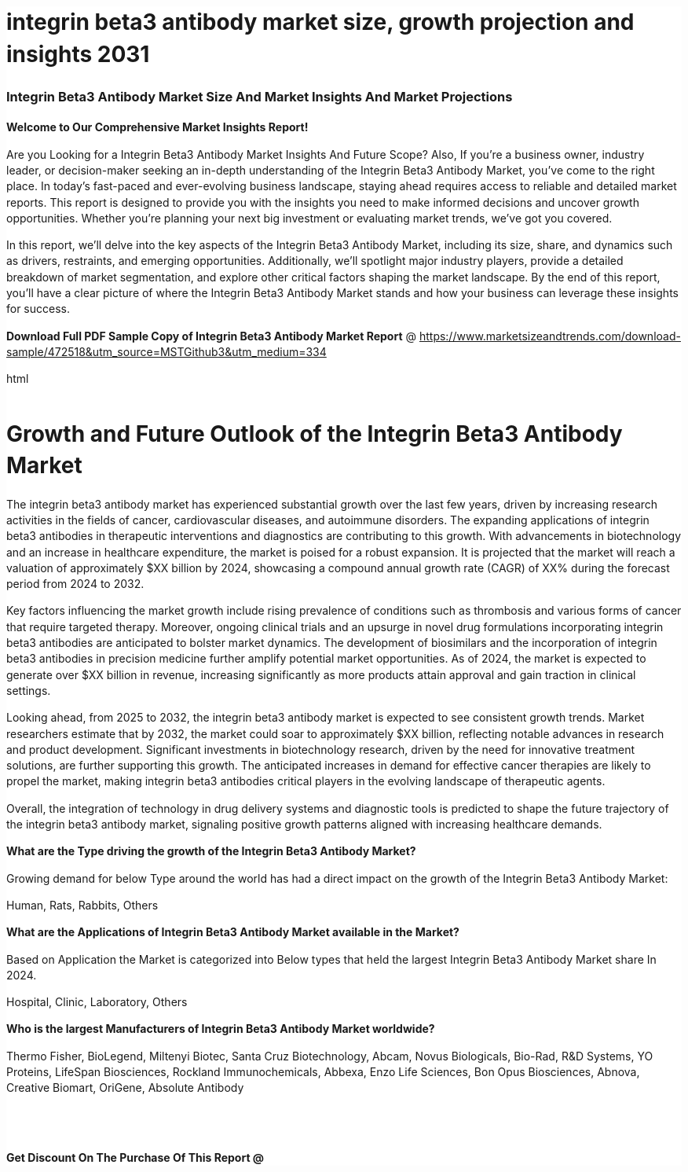 <H1>integrin beta3 antibody market size, growth projection and insights 2031</H1><div class="" data-test-id=""><h3><span class="">Integrin Beta3 Antibody Market Size And Market Insights And Market Projections</span></h3></div><div class="" data-test-id=""><p><strong>Welcome to Our Comprehensive Market Insights Report!</strong></p><p>Are you Looking for a Integrin Beta3 Antibody Market Insights And Future Scope? Also, If you&rsquo;re a business owner, industry leader, or decision-maker seeking an in-depth understanding of the Integrin Beta3 Antibody Market, you&rsquo;ve come to the right place. In today&rsquo;s fast-paced and ever-evolving business landscape, staying ahead requires access to reliable and detailed market reports. This report is designed to provide you with the insights you need to make informed decisions and uncover growth opportunities. Whether you&rsquo;re planning your next big investment or evaluating market trends, we&rsquo;ve got you covered.</p><p>In this report, we&rsquo;ll delve into the key aspects of the Integrin Beta3 Antibody Market, including its size, share, and dynamics such as drivers, restraints, and emerging opportunities. Additionally, we&rsquo;ll spotlight major industry players, provide a detailed breakdown of market segmentation, and explore other critical factors shaping the market landscape. By the end of this report, you&rsquo;ll have a clear picture of where the Integrin Beta3 Antibody Market stands and how your business can leverage these insights for success.</p><p><strong>Download Full PDF Sample Copy of Integrin Beta3 Antibody Market Report</strong> @ <a href="https://www.marketsizeandtrends.com/download-sample/472518&utm_source=MSTGithub3&utm_medium=334" target="_blank">https://www.marketsizeandtrends.com/download-sample/472518&utm_source=MSTGithub3&utm_medium=334</a></p></div><div class="" data-test-id=""><p><span class="">html<!DOCTYPE html><html lang="en"><head> <meta charset="UTF-8"> <meta name="viewport" content="width=device-width, initial-scale=1.0"> <title>Integrin Beta3 Antibody Market Analysis</title></head><body> <h1>Growth and Future Outlook of the Integrin Beta3 Antibody Market</h1> <p>The integrin beta3 antibody market has experienced substantial growth over the last few years, driven by increasing research activities in the fields of cancer, cardiovascular diseases, and autoimmune disorders. The expanding applications of integrin beta3 antibodies in therapeutic interventions and diagnostics are contributing to this growth. With advancements in biotechnology and an increase in healthcare expenditure, the market is poised for a robust expansion. It is projected that the market will reach a valuation of approximately $XX billion by 2024, showcasing a compound annual growth rate (CAGR) of XX% during the forecast period from 2024 to 2032.</p> <p>Key factors influencing the market growth include rising prevalence of conditions such as thrombosis and various forms of cancer that require targeted therapy. Moreover, ongoing clinical trials and an upsurge in novel drug formulations incorporating integrin beta3 antibodies are anticipated to bolster market dynamics. The development of biosimilars and the incorporation of integrin beta3 antibodies in precision medicine further amplify potential market opportunities. As of 2024, the market is expected to generate over $XX billion in revenue, increasing significantly as more products attain approval and gain traction in clinical settings.</p> <p style="font-weight: bold;"></p> <p>Looking ahead, from 2025 to 2032, the integrin beta3 antibody market is expected to see consistent growth trends. Market researchers estimate that by 2032, the market could soar to approximately $XX billion, reflecting notable advances in research and product development. Significant investments in biotechnology research, driven by the need for innovative treatment solutions, are further supporting this growth. The anticipated increases in demand for effective cancer therapies are likely to propel the market, making integrin beta3 antibodies critical players in the evolving landscape of therapeutic agents.</p> <p>Overall, the integration of technology in drug delivery systems and diagnostic tools is predicted to shape the future trajectory of the integrin beta3 antibody market, signaling positive growth patterns aligned with increasing healthcare demands.</p></body></html></span></p><p><strong><span class="">What are the&nbsp;Type driving the growth of the Integrin Beta3 Antibody Market?</span></strong></p></div><div class="" data-test-id=""><p><span class="">Growing demand for below Type around the world has had a direct impact on the growth of the Integrin Beta3 Antibody Market:</span></p></div><div class="" data-test-id=""><p>Human, Rats, Rabbits, Others</p><p><span class=""><strong>What are the&nbsp;Applications&nbsp;of Integrin Beta3 Antibody Market available in the Market?</strong></span></p></div><div class="" data-test-id=""><p><span class="">Based on Application the Market is categorized into Below types that held the largest Integrin Beta3 Antibody Market share In 2024.</span></p></div><div class="" data-test-id=""><p><span class="">Hospital, Clinic, Laboratory, Others</span></p><p><span class=""><strong>Who is the largest Manufacturers of Integrin Beta3 Antibody Market worldwide?</strong></span></p></div><div class="" data-test-id=""><p><span class="">Thermo Fisher, BioLegend, Miltenyi Biotec, Santa Cruz Biotechnology, Abcam, Novus Biologicals, Bio-Rad, R&D Systems, YO Proteins, LifeSpan Biosciences, Rockland Immunochemicals, Abbexa, Enzo Life Sciences, Bon Opus Biosciences, Abnova, Creative Biomart, OriGene, Absolute Antibody</span></p></div><div class="" data-test-id="">&nbsp;</div><div class="" data-test-id="">&nbsp;</div><div class="" data-test-id=""><p><span class=""><strong>Get Discount On The Purchase Of This Report @</strong>